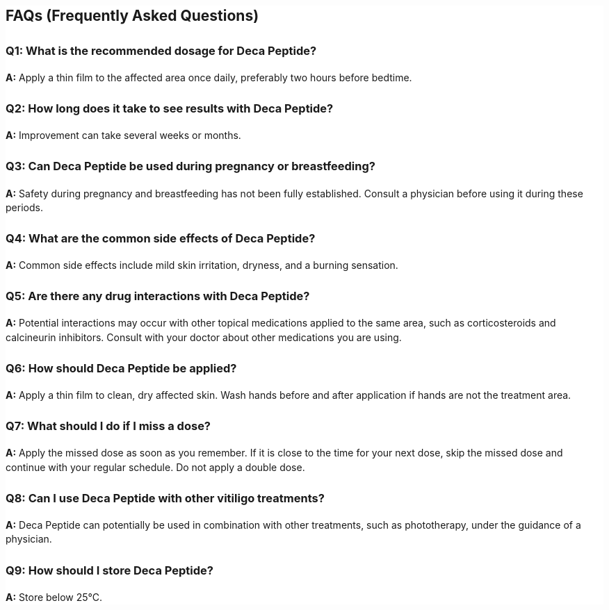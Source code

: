 

## **FAQs (Frequently Asked Questions)**

### **Q1: What is the recommended dosage for Deca Peptide?**

**A:** Apply a thin film to the affected area once daily, preferably two hours before bedtime.

### **Q2: How long does it take to see results with Deca Peptide?**

**A:** Improvement can take several weeks or months.

### **Q3: Can Deca Peptide be used during pregnancy or breastfeeding?**

**A:** Safety during pregnancy and breastfeeding has not been fully established. Consult a physician before using it during these periods.

### **Q4: What are the common side effects of Deca Peptide?**

**A:** Common side effects include mild skin irritation, dryness, and a burning sensation.

### **Q5: Are there any drug interactions with Deca Peptide?**

**A:**  Potential interactions may occur with other topical medications applied to the same area, such as corticosteroids and calcineurin inhibitors. Consult with your doctor about other medications you are using.

### **Q6: How should Deca Peptide be applied?**

**A:** Apply a thin film to clean, dry affected skin. Wash hands before and after application if hands are not the treatment area.

### **Q7: What should I do if I miss a dose?**

**A:** Apply the missed dose as soon as you remember. If it is close to the time for your next dose, skip the missed dose and continue with your regular schedule. Do not apply a double dose.

### **Q8: Can I use Deca Peptide with other vitiligo treatments?**

**A:** Deca Peptide can potentially be used in combination with other treatments, such as phototherapy, under the guidance of a physician.


### **Q9: How should I store Deca Peptide?**

**A:** Store below 25°C.


